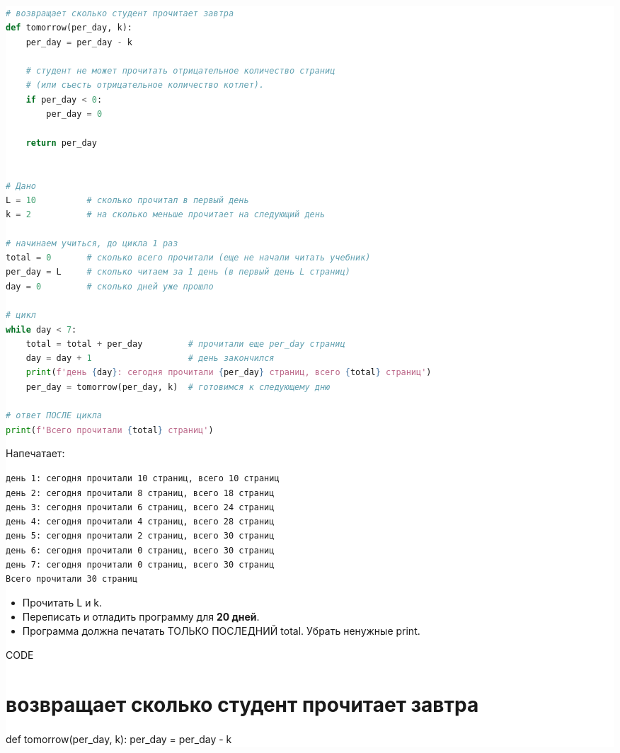 ```python
# возвращает сколько студент прочитает завтра
def tomorrow(per_day, k):
    per_day = per_day - k
    
    # студент не может прочитать отрицательное количество страниц 
    # (или съесть отрицательное количество котлет).
    if per_day < 0:
        per_day = 0

    return per_day
    

# Дано
L = 10          # сколько прочитал в первый день
k = 2           # на сколько меньше прочитает на следующий день

# начинаем учиться, до цикла 1 раз
total = 0       # сколько всего прочитали (еще не начали читать учебник)
per_day = L     # сколько читаем за 1 день (в первый день L страниц)
day = 0         # сколько дней уже прошло

# цикл
while day < 7:    
    total = total + per_day         # прочитали еще per_day страниц
    day = day + 1                   # день закончился
    print(f'день {day}: сегодня прочитали {per_day} страниц, всего {total} страниц')
    per_day = tomorrow(per_day, k)  # готовимся к следующему дню

# ответ ПОСЛЕ цикла
print(f'Всего прочитали {total} страниц')
```
Напечатает:
```
день 1: сегодня прочитали 10 страниц, всего 10 страниц
день 2: сегодня прочитали 8 страниц, всего 18 страниц
день 3: сегодня прочитали 6 страниц, всего 24 страниц
день 4: сегодня прочитали 4 страниц, всего 28 страниц
день 5: сегодня прочитали 2 страниц, всего 30 страниц
день 6: сегодня прочитали 0 страниц, всего 30 страниц
день 7: сегодня прочитали 0 страниц, всего 30 страниц
Всего прочитали 30 страниц
```

* Прочитать L и k.
* Переписать и отладить программу для **20 дней**.
* Программа должна печатать ТОЛЬКО ПОСЛЕДНИЙ total. Убрать ненужные print.

CODE
# возвращает сколько студент прочитает завтра
def tomorrow(per_day, k):
    per_day = per_day - k
    